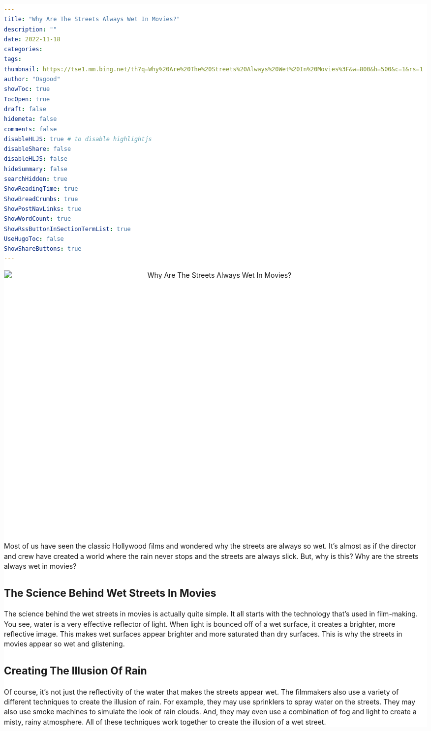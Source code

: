 ```yaml
---
title: "Why Are The Streets Always Wet In Movies?"
description: ""
date: 2022-11-18
categories: 
tags: 
thumbnail: https://tse1.mm.bing.net/th?q=Why%20Are%20The%20Streets%20Always%20Wet%20In%20Movies%3F&w=800&h=500&c=1&rs=1
author: "Osgood"
showToc: true
TocOpen: true
draft: false
hidemeta: false
comments: false
disableHLJS: true # to disable highlightjs
disableShare: false
disableHLJS: false
hideSummary: false
searchHidden: true
ShowReadingTime: true
ShowBreadCrumbs: true
ShowPostNavLinks: true
ShowWordCount: true
ShowRssButtonInSectionTermList: true
UseHugoToc: false
ShowShareButtons: true
---
```


<center>
	<img src="https://tse1.mm.bing.net/th?q=Why%20Are%20The%20Streets%20Always%20Wet%20In%20Movies%3F&w=800&h=500&c=1&rs=1" alt="Why Are The Streets Always Wet In Movies?" width="800" height="500" style="display: block; width: 100%; height: auto">
</center>

Most of us have seen the classic Hollywood films and wondered why the streets are always so wet. It’s almost as if the director and crew have created a world where the rain never stops and the streets are always slick. But, why is this? Why are the streets always wet in movies?

<h2>The Science Behind Wet Streets In Movies</h2>

The science behind the wet streets in movies is actually quite simple. It all starts with the technology that’s used in film-making. You see, water is a very effective reflector of light. When light is bounced off of a wet surface, it creates a brighter, more reflective image. This makes wet surfaces appear brighter and more saturated than dry surfaces. This is why the streets in movies appear so wet and glistening.

<h2>Creating The Illusion Of Rain</h2>

Of course, it’s not just the reflectivity of the water that makes the streets appear wet. The filmmakers also use a variety of different techniques to create the illusion of rain. For example, they may use sprinklers to spray water on the streets. They may also use smoke machines to simulate the look of rain clouds. And, they may even use a combination of fog and light to create a misty, rainy atmosphere. All of these techniques work together to create the illusion of a wet street.
